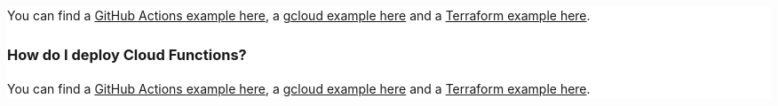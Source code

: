 You can find a [GitHub Actions example here](./.github/workflows/example_deploy_app_engine_action.yml),
a [gcloud example here](./.github/workflows/example_deploy_app_engine_gcloud.yml)
and a [Terraform example here](./terraform/example_app_engine.tf).

### How do I deploy Cloud Functions?

You can find a [GitHub Actions example here](./.github/workflows/example_deploy_cloud_function_action.yml),
a [gcloud example here](./.github/workflows/example_deploy_cloud_function_gcloud.yml)
and a [Terraform example here](./terraform/example_cloud_functions.tf).
